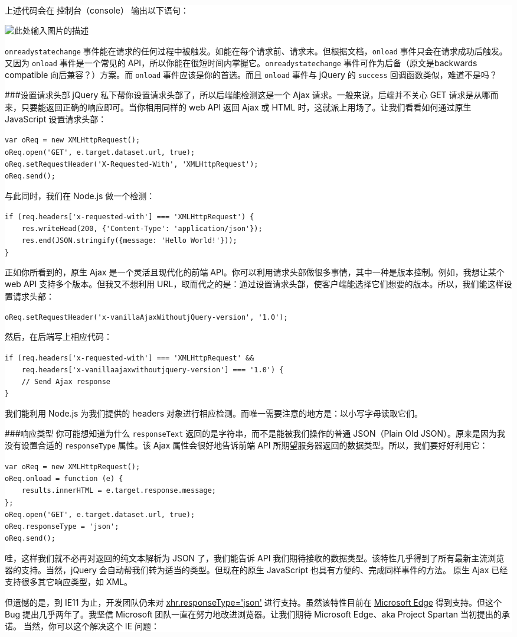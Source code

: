 上述代码会在 控制台（console） 输出以下语句：

![此处输入图片的描述][2]

 `onreadystatechange` 事件能在请求的任何过程中被触发。如能在每个请求前、请求末。但根据文档，`onload` 事件只会在请求成功后触发。又因为 `onload` 事件是一个常见的 API，所以你能在很短时间内掌握它。`onreadystatechange` 事件可作为后备（原文是backwards compatible 向后兼容？）方案。而 `onload` 事件应该是你的首选。而且 `onload` 事件与 jQuery 的 `success` 回调函数类似，难道不是吗？
 
 ###设置请求头部
 jQuery 私下帮你设置请求头部了，所以后端能检测这是一个 Ajax 请求。一般来说，后端并不关心 GET 请求是从哪而来，只要能返回正确的响应即可。当你相用同样的 web API 返回 Ajax 或 HTML 时，这就派上用场了。让我们看看如何通过原生 JavaScript 设置请求头部：
 
    var oReq = new XMLHttpRequest();
    oReq.open('GET', e.target.dataset.url, true);
    oReq.setRequestHeader('X-Requested-With', 'XMLHttpRequest');
    oReq.send();
    
与此同时，我们在 Node.js 做一个检测：
    
    if (req.headers['x-requested-with'] === 'XMLHttpRequest') {
        res.writeHead(200, {'Content-Type': 'application/json'});
        res.end(JSON.stringify({message: 'Hello World!'}));
    }

正如你所看到的，原生 Ajax 是一个灵活且现代化的前端 API。你可以利用请求头部做很多事情，其中一种是版本控制。例如，我想让某个 web API 支持多个版本。但我又不想利用 URL，取而代之的是：通过设置请求头部，使客户端能选择它们想要的版本。所以，我们能这样设置请求头部：

    oReq.setRequestHeader('x-vanillaAjaxWithoutjQuery-version', '1.0');
    
然后，在后端写上相应代码：
    
    if (req.headers['x-requested-with'] === 'XMLHttpRequest' &&
        req.headers['x-vanillaajaxwithoutjquery-version'] === '1.0') {
        // Send Ajax response
    }

我们能利用 Node.js 为我们提供的 headers 对象进行相应检测。而唯一需要注意的地方是：以小写字母读取它们。

###响应类型
你可能想知道为什么 `responseText` 返回的是字符串，而不是能被我们操作的普通 JSON（Plain Old JSON）。原来是因为我没有设置合适的 `responseType` 属性。该 Ajax 属性会很好地告诉前端 API 所期望服务器返回的数据类型。所以，我们要好好利用它：

    var oReq = new XMLHttpRequest();
    oReq.onload = function (e) {
        results.innerHTML = e.target.response.message;
    };
    oReq.open('GET', e.target.dataset.url, true);
    oReq.responseType = 'json';
    oReq.send();
    
哇，这样我们就不必再对返回的纯文本解析为 JSON 了，我们能告诉 API 我们期待接收的数据类型。该特性几乎得到了所有最新主流浏览器的支持。当然，jQuery 会自动帮我们转为适当的类型。但现在的原生 JavaScript 也具有方便的、完成同样事件的方法。 原生 Ajax 已经支持很多其它响应类型，如 XML。

但遗憾的是，到 IE11 为止，开发团队仍未对 [xhr.responseType='json'](https://connect.microsoft.com/IE/feedback/details/794808) 进行支持。虽然该特性目前在 [Microsoft Edge](http://caniuse.com/#feat=xhr2) 得到支持。但这个 Bug 提出几乎两年了。我坚信 Microsoft 团队一直在努力地改进浏览器。让我们期待 Microsoft Edge、aka Project Spartan 当初提出的承诺。
当然，你可以这个解决这个 IE 问题：


  [2]: http://dab1nmslvvntp.cloudfront.net/wp-content/uploads/2015/08/1439883041onreadystate_vs_onload.jpg
  [3]: http://dab1nmslvvntp.cloudfront.net/wp-content/uploads/2015/08/1439883644cache_busting_vanilla_ajax.jpg